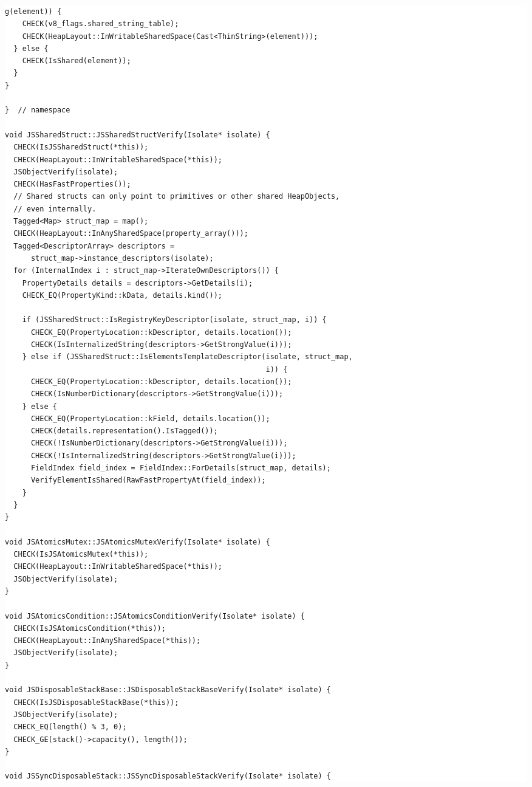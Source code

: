 ```
g(element)) {
    CHECK(v8_flags.shared_string_table);
    CHECK(HeapLayout::InWritableSharedSpace(Cast<ThinString>(element)));
  } else {
    CHECK(IsShared(element));
  }
}

}  // namespace

void JSSharedStruct::JSSharedStructVerify(Isolate* isolate) {
  CHECK(IsJSSharedStruct(*this));
  CHECK(HeapLayout::InWritableSharedSpace(*this));
  JSObjectVerify(isolate);
  CHECK(HasFastProperties());
  // Shared structs can only point to primitives or other shared HeapObjects,
  // even internally.
  Tagged<Map> struct_map = map();
  CHECK(HeapLayout::InAnySharedSpace(property_array()));
  Tagged<DescriptorArray> descriptors =
      struct_map->instance_descriptors(isolate);
  for (InternalIndex i : struct_map->IterateOwnDescriptors()) {
    PropertyDetails details = descriptors->GetDetails(i);
    CHECK_EQ(PropertyKind::kData, details.kind());

    if (JSSharedStruct::IsRegistryKeyDescriptor(isolate, struct_map, i)) {
      CHECK_EQ(PropertyLocation::kDescriptor, details.location());
      CHECK(IsInternalizedString(descriptors->GetStrongValue(i)));
    } else if (JSSharedStruct::IsElementsTemplateDescriptor(isolate, struct_map,
                                                            i)) {
      CHECK_EQ(PropertyLocation::kDescriptor, details.location());
      CHECK(IsNumberDictionary(descriptors->GetStrongValue(i)));
    } else {
      CHECK_EQ(PropertyLocation::kField, details.location());
      CHECK(details.representation().IsTagged());
      CHECK(!IsNumberDictionary(descriptors->GetStrongValue(i)));
      CHECK(!IsInternalizedString(descriptors->GetStrongValue(i)));
      FieldIndex field_index = FieldIndex::ForDetails(struct_map, details);
      VerifyElementIsShared(RawFastPropertyAt(field_index));
    }
  }
}

void JSAtomicsMutex::JSAtomicsMutexVerify(Isolate* isolate) {
  CHECK(IsJSAtomicsMutex(*this));
  CHECK(HeapLayout::InWritableSharedSpace(*this));
  JSObjectVerify(isolate);
}

void JSAtomicsCondition::JSAtomicsConditionVerify(Isolate* isolate) {
  CHECK(IsJSAtomicsCondition(*this));
  CHECK(HeapLayout::InAnySharedSpace(*this));
  JSObjectVerify(isolate);
}

void JSDisposableStackBase::JSDisposableStackBaseVerify(Isolate* isolate) {
  CHECK(IsJSDisposableStackBase(*this));
  JSObjectVerify(isolate);
  CHECK_EQ(length() % 3, 0);
  CHECK_GE(stack()->capacity(), length());
}

void JSSyncDisposableStack::JSSyncDisposableStackVerify(Isolate* isolate) {
```